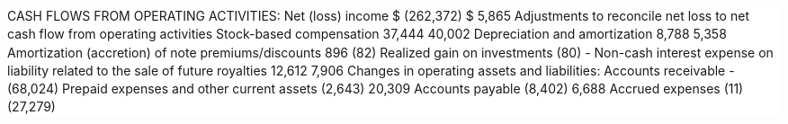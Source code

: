 <td>CASH FLOWS FROM OPERATING ACTIVITIES:</td>
<td></td>
<td></td>
</tr>
<tr>
<td>Net (loss) income</td>
<td>$ (262,372)</td>
<td>$ 5,865</td>
</tr>
<tr>
<td>Adjustments to reconcile net loss to net cash flow from operating activities</td>
<td></td>
<td></td>
</tr>
<tr>
<td>Stock-based compensation</td>
<td>37,444</td>
<td>40,002</td>
</tr>
<tr>
<td>Depreciation and amortization</td>
<td>8,788</td>
<td>5,358</td>
</tr>
<tr>
<td>Amortization (accretion) of note premiums/discounts</td>
<td>896</td>
<td>(82)</td>
</tr>
<tr>
<td>Realized gain on investments</td>
<td>(80)</td>
<td>-</td>
</tr>
<tr>
<td>Non-cash interest expense on liability related to the sale of future royalties</td>
<td>12,612</td>
<td>7,906</td>
</tr>
<tr>
<td>Changes in operating assets and liabilities:</td>
<td></td>
<td></td>
</tr>
<tr>
<td>Accounts receivable</td>
<td>-</td>
<td>(68,024)</td>
</tr>
<tr>
<td>Prepaid expenses and other current assets</td>
<td>(2,643)</td>
<td>20,309</td>
</tr>
<tr>
<td>Accounts payable</td>
<td>(8,402)</td>
<td>6,688</td>
</tr>
<tr>
<td>Accrued expenses</td>
<td>(11)</td>
<td>(27,279)</td>
</tr>